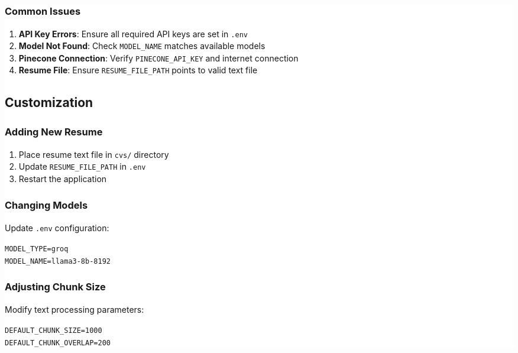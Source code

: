 ### Common Issues

1. **API Key Errors**: Ensure all required API keys are set in `.env`
2. **Model Not Found**: Check `MODEL_NAME` matches available models
3. **Pinecone Connection**: Verify `PINECONE_API_KEY` and internet connection
4. **Resume File**: Ensure `RESUME_FILE_PATH` points to valid text file

## Customization

### Adding New Resume
1. Place resume text file in `cvs/` directory
2. Update `RESUME_FILE_PATH` in `.env`
3. Restart the application

### Changing Models
Update `.env` configuration:
```env
MODEL_TYPE=groq
MODEL_NAME=llama3-8b-8192
```

### Adjusting Chunk Size
Modify text processing parameters:
```env
DEFAULT_CHUNK_SIZE=1000
DEFAULT_CHUNK_OVERLAP=200
```